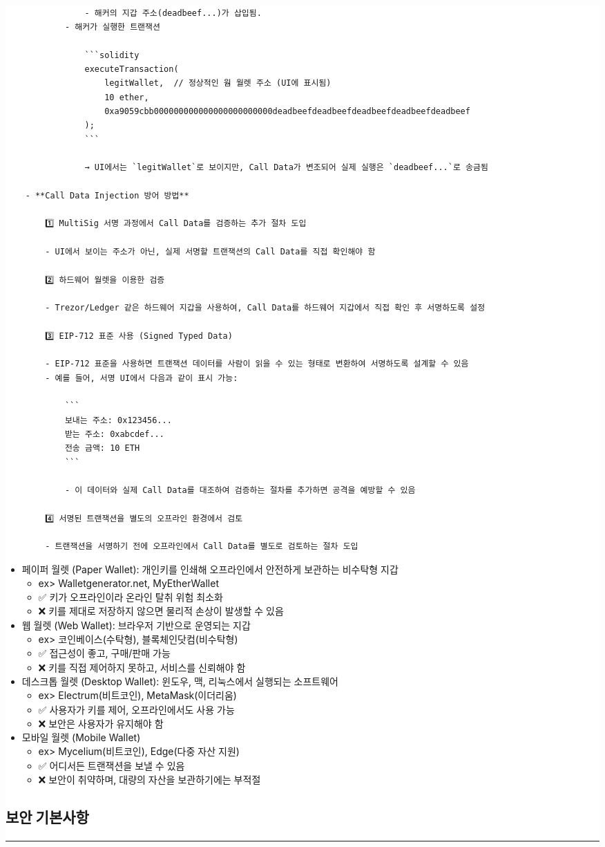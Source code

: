                     - 해커의 지갑 주소(deadbeef...)가 삽입됨.
                - 해커가 실행한 트랜잭션
                    
                    ```solidity
                    executeTransaction(
                        legitWallet,  // 정상적인 웜 월렛 주소 (UI에 표시됨)
                        10 ether,
                        0xa9059cbb000000000000000000000000deadbeefdeadbeefdeadbeefdeadbeefdeadbeef
                    );
                    ```
                    
                    → UI에서는 `legitWallet`로 보이지만, Call Data가 변조되어 실제 실행은 `deadbeef...`로 송금됨
                    
        - **Call Data Injection 방어 방법**
            
            1️⃣ MultiSig 서명 과정에서 Call Data를 검증하는 추가 절차 도입
            
            - UI에서 보이는 주소가 아닌, 실제 서명할 트랜잭션의 Call Data를 직접 확인해야 함
            
            2️⃣ 하드웨어 월렛을 이용한 검증
            
            - Trezor/Ledger 같은 하드웨어 지갑을 사용하여, Call Data를 하드웨어 지갑에서 직접 확인 후 서명하도록 설정
            
            3️⃣ EIP-712 표준 사용 (Signed Typed Data)
            
            - EIP-712 표준을 사용하면 트랜잭션 데이터를 사람이 읽을 수 있는 형태로 변환하여 서명하도록 설계할 수 있음
            - 예를 들어, 서명 UI에서 다음과 같이 표시 가능:
                
                ```
                보내는 주소: 0x123456...
                받는 주소: 0xabcdef...
                전송 금액: 10 ETH
                ```
                
                - 이 데이터와 실제 Call Data를 대조하여 검증하는 절차를 추가하면 공격을 예방할 수 있음
            
            4️⃣ 서명된 트랜잭션을 별도의 오프라인 환경에서 검토
            
            - 트랜잭션을 서명하기 전에 오프라인에서 Call Data를 별도로 검토하는 절차 도입
- 페이퍼 월렛 (Paper Wallet): 개인키를 인쇄해 오프라인에서 안전하게 보관하는 비수탁형 지갑
    - ex> Walletgenerator.net, MyEtherWallet
    - ✅ 키가 오프라인이라 온라인 탈취 위험 최소화
    - ❌ 키를 제대로 저장하지 않으면 물리적 손상이 발생할 수 있음
- 웹 월렛 (Web Wallet): 브라우저 기반으로 운영되는 지갑
    - ex> 코인베이스(수탁형), 블록체인닷컴(비수탁형)
    - ✅ 접근성이 좋고, 구매/판매 가능
    - ❌ 키를 직접 제어하지 못하고, 서비스를 신뢰해야 함
- 데스크톱 월렛 (Desktop Wallet): 윈도우, 맥, 리눅스에서 실행되는 소프트웨어
    - ex> Electrum(비트코인), MetaMask(이더리움)
    - ✅ 사용자가 키를 제어, 오프라인에서도 사용 가능
    - ❌ 보안은 사용자가 유지해야 함
- 모바일 월렛 (Mobile Wallet)
    - ex> Mycelium(비트코인), Edge(다중 자산 지원)
    - ✅ 어디서든 트랜잭션을 보낼 수 있음
    - ❌ 보안이 취약하며, 대량의 자산을 보관하기에는 부적절

## 보안 기본사항

---